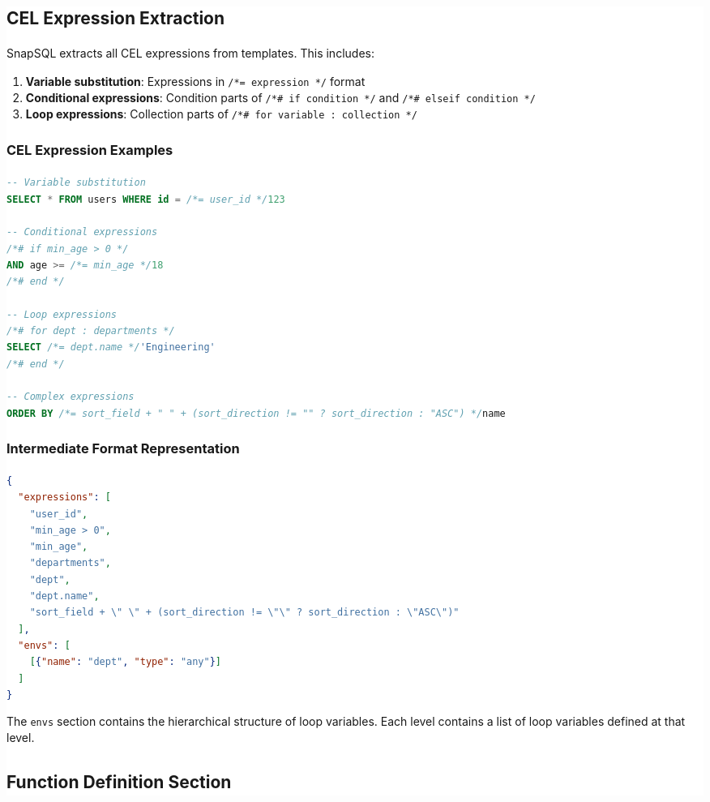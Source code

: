 ## CEL Expression Extraction

SnapSQL extracts all CEL expressions from templates. This includes:

1. **Variable substitution**: Expressions in `/*= expression */` format
2. **Conditional expressions**: Condition parts of `/*# if condition */` and `/*# elseif condition */`
3. **Loop expressions**: Collection parts of `/*# for variable : collection */`

### CEL Expression Examples

```sql
-- Variable substitution
SELECT * FROM users WHERE id = /*= user_id */123

-- Conditional expressions
/*# if min_age > 0 */
AND age >= /*= min_age */18
/*# end */

-- Loop expressions
/*# for dept : departments */
SELECT /*= dept.name */'Engineering'
/*# end */

-- Complex expressions
ORDER BY /*= sort_field + " " + (sort_direction != "" ? sort_direction : "ASC") */name
```

### Intermediate Format Representation

```json
{
  "expressions": [
    "user_id",
    "min_age > 0",
    "min_age",
    "departments",
    "dept",
    "dept.name",
    "sort_field + \" \" + (sort_direction != \"\" ? sort_direction : \"ASC\")"
  ],
  "envs": [
    [{"name": "dept", "type": "any"}]
  ]
}
```

The `envs` section contains the hierarchical structure of loop variables. Each level contains a list of loop variables defined at that level.

## Function Definition Section
